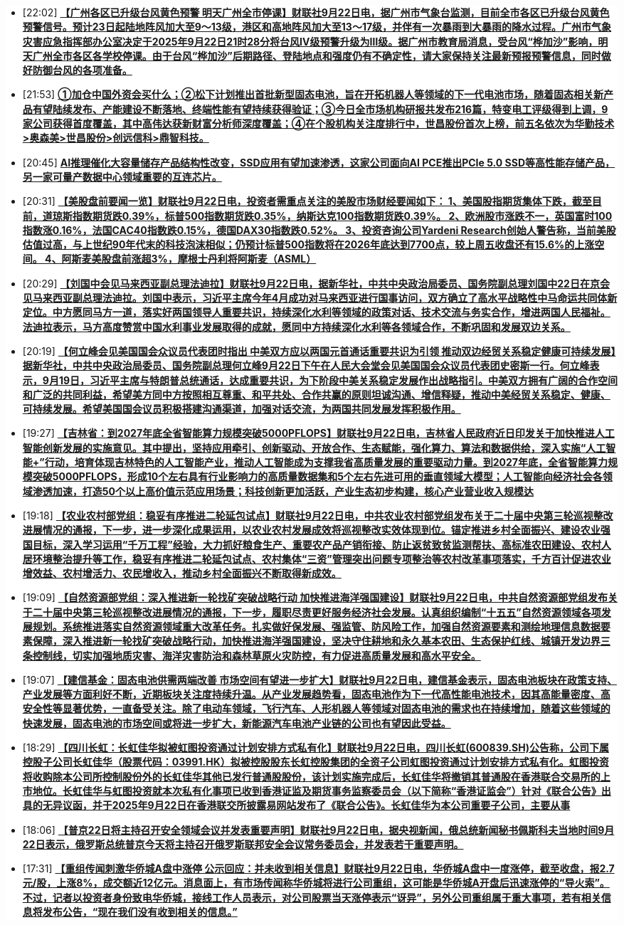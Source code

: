   - [22:02] **[【广州各区已升级台风黄色预警 明天广州全市停课】财联社9月22日电，据广州市气象台监测，目前全市各区已升级台风黄色预警信号。预计23日起陆地阵风加大至9～13级，港区和高地阵风加大至13～17级，并伴有一次暴雨到大暴雨的降水过程。广州市气象灾害应急指挥部办公室决定于2025年9月22日21时28分将台风Ⅳ级预警升级为Ⅲ级。据广州市教育局消息，受台风“桦加沙”影响，明天广州全市各区各学校停课。由于台风“桦加沙”后期路径、登陆地点和强度仍有不确定性，请大家保持关注最新预报预警信息，同时做好防御台风的各项准备。](https://www.cls.cn/detail/2152567)**

  - [21:53] **[①加仓中国外资会买什么；②松下计划推出首批新型固态电池，旨在开拓机器人等领域的下一代电池市场，随着固态相关新产品有望陆续发布、产能建设不断落地、终端性能有望持续获得验证；③今日全市场机构研报共发布216篇，特变电工评级得到上调，9家公司获得首度覆盖，其中高伟达获新财富分析师深度覆盖；④在个股机构关注度排行中，世昌股份首次上榜，前五名依次为华勤技术>奥森美>世昌股份>创远信科>鼎智科技。](https://www.cls.cn/detail/2152241)**

  - [20:45] **[AI推理催化大容量储存产品结构性改变，SSD应用有望加速渗透，这家公司面向AI PCE推出PCIe 5.0 SSD等高性能存储产品，另一家可量产数据中心领域重要的互连芯片。](https://www.cls.cn/detail/2152505)**

  - [20:31] **[【美股盘前要闻一览】财联社9月22日电，投资者需重点关注的美股市场财经要闻如下：
1、美国股指期货集体下跌，截至目前，道琼斯指数期货跌0.39%，标普500指数期货跌0.35%，纳斯达克100指数期货跌0.39%。
2、欧洲股市涨跌不一，英国富时100指数涨0.16%，法国CAC40指数跌0.15%，德国DAX30指数跌0.52%。
3、投资咨询公司Yardeni Research创始人警告称，当前美股估值过高，与上世纪90年代末的科技泡沫相似；仍预计标普500指数将在2026年底达到7700点，较上周五收盘还有15.6%的上涨空间。
4、阿斯麦美股盘前涨超3%，摩根士丹利将阿斯麦（ASML）](https://www.cls.cn/detail/2152502)**

  - [20:29] **[【刘国中会见马来西亚副总理法迪拉】财联社9月22日电，据新华社，中共中央政治局委员、国务院副总理刘国中22日在京会见马来西亚副总理法迪拉。刘国中表示，习近平主席今年4月成功对马来西亚进行国事访问，双方确立了高水平战略性中马命运共同体新定位。中方愿同马方一道，落实好两国领导人重要共识，持续深化水利等领域的政策对话、技术交流与务实合作，增进两国人民福祉。法迪拉表示，马方高度赞赏中国水利事业发展取得的成就，愿同中方持续深化水利等各领域合作，不断巩固和发展双边关系。](https://www.cls.cn/detail/2152500)**

  - [20:19] **[【何立峰会见美国国会众议员代表团时指出 中美双方应以两国元首通话重要共识为引领 推动双边经贸关系稳定健康可持续发展】据新华社，中共中央政治局委员、国务院副总理何立峰9月22日下午在人民大会堂会见美国国会众议员代表团史密斯一行。何立峰表示，9月19日，习近平主席与特朗普总统通话，达成重要共识，为下阶段中美关系稳定发展作出战略指引。中美双方拥有广阔的合作空间和广泛的共同利益，希望美方同中方按照相互尊重、和平共处、合作共赢的原则坦诚沟通、增信释疑，推动中美经贸关系稳定、健康、可持续发展。希望美国国会议员积极搭建沟通渠道，加强对话交流，为两国共同发展发挥积极作用。](https://www.cls.cn/detail/2152484)**

  - [19:27] **[【吉林省：到2027年底全省智能算力规模突破5000PFLOPS】财联社9月22日电，吉林省人民政府近日印发关于加快推进人工智能创新发展的实施意见。其中提出，坚持应用牵引、创新驱动、开放合作、生态赋能，强化算力、算法和数据供给，深入实施“人工智能+”行动，培育体现吉林特色的人工智能产业，推动人工智能成为支撑我省高质量发展的重要驱动力量。到2027年底，全省智能算力规模突破5000PFLOPS，形成10个左右具有行业影响力的高质量数据集和5个左右先进可用的垂直领域大模型；人工智能向经济社会各领域渗透加速，打造50个以上高价值示范应用场景；科技创新更加活跃，产业生态初步构建，核心产业营业收入规模达](https://www.cls.cn/detail/2152412)**

  - [19:18] **[【农业农村部党组：稳妥有序推进二轮延包试点】财联社9月22日电，中共农业农村部党组发布关于二十届中央第三轮巡视整改进展情况的通报，下一步，进一步深化成果运用，以农业农村发展成效将巡视整改实效体现到位。锚定推进乡村全面振兴、建设农业强国目标，深入学习运用“千万工程”经验，大力抓好粮食生产、重要农产品产销衔接、防止返贫致贫监测帮扶、高标准农田建设、农村人居环境整治提升等工作，稳妥有序推进二轮延包试点、农村集体“三资”管理突出问题专项整治等农村改革事项落实，千方百计促进农业增效益、农村增活力、农民增收入，推动乡村全面振兴不断取得新成效。](https://www.cls.cn/detail/2152403)**

  - [19:09] **[【自然资源部党组：深入推进新一轮找矿突破战略行动 加快推进海洋强国建设】财联社9月22日电，中共自然资源部党组发布关于二十届中央第三轮巡视整改进展情况的通报，下一步，履职尽责更好服务经济社会发展。认真组织编制“十五五”自然资源领域各项发展规划。系统推进落实自然资源领域重大改革任务。扎实做好保发展、强监管、防风险工作，加强自然资源要素和测绘地理信息数据要素保障，深入推进新一轮找矿突破战略行动，加快推进海洋强国建设，坚决守住耕地和永久基本农田、生态保护红线、城镇开发边界三条控制线，切实加强地质灾害、海洋灾害防治和森林草原火灾防控，有力促进高质量发展和高水平安全。](https://www.cls.cn/detail/2152388)**

  - [19:07] **[【建信基金：固态电池供需两端改善 市场空间有望进一步扩大】财联社9月22日电，建信基金表示，固态电池板块在政策支持、产业发展等方面利好不断，近期板块关注度持续升温。从产业发展趋势看，固态电池作为下一代高性能电池技术，因其高能量密度、高安全性等显著优势，一直备受关注。除了电动车领域，飞行汽车、人形机器人等领域对固态电池的需求也在持续增加，随着这些领域的快速发展，固态电池的市场空间或将进一步扩大，新能源汽车电池产业链的公司也有望因此受益。](https://www.cls.cn/detail/2152392)**

  - [18:29] **[【四川长虹：长虹佳华拟被虹图投资通过计划安排方式私有化】财联社9月22日电，四川长虹(600839.SH)公告称，公司下属控股子公司长虹佳华（股票代码：03991.HK）拟被控股股东长虹控股集团的全资子公司虹图投资通过计划安排方式私有化。虹图投资将收购除本公司所控制股份外的长虹佳华其他已发行普通股股份，该计划实施完成后，长虹佳华将撤销其普通股在香港联合交易所的上市地位。长虹佳华与虹图投资就本次私有化事项已收到香港证监及期货事务监察委员会（以下简称“香港证监会”）针对《联合公告》出具的无异议函，并于2025年9月22日在香港联交所披露易网站发布了《联合公告》。长虹佳华为本公司重要子公司，主要从事](https://www.cls.cn/detail/2152315)**

  - [18:06] **[【普京22日将主持召开安全领域会议并发表重要声明】财联社9月22日电，据央视新闻，俄总统新闻秘书佩斯科夫当地时间9月22日表示，俄罗斯总统普京今天将主持召开俄罗斯联邦安全会议常务委员会，并发表若干重要声明。](https://www.cls.cn/detail/2152281)**

  - [17:31] **[【重组传闻刺激华侨城A盘中涨停 公示回应：并未收到相关信息】财联社9月22日电，华侨城A盘中一度涨停，截至收盘，报2.7元/股，上涨8%，成交额近12亿元。消息面上，有市场传闻称华侨城将进行公司重组，这可能是华侨城A开盘后迅速涨停的“导火索”。不过，记者以投资者身份致电华侨城，接线工作人员表示，对公司股票当天涨停表示“讶异”，另外公司重组属于重大事项，若有相关信息将发布公告，“现在我们没有收到相关的信息。”](https://www.cls.cn/detail/2152212)**
